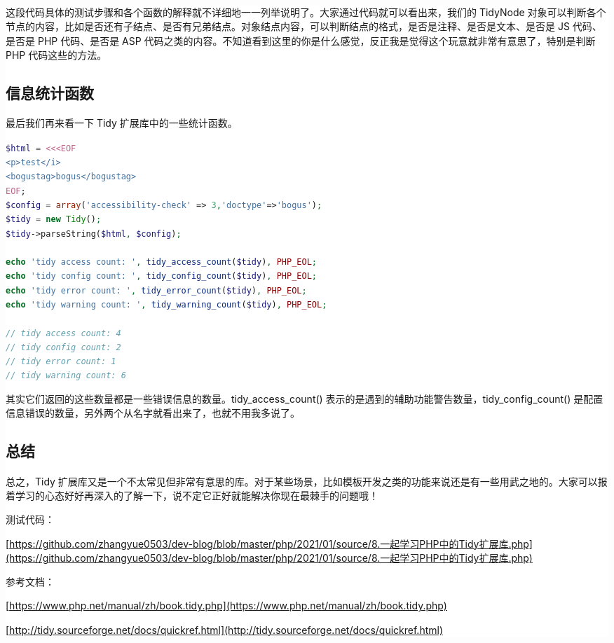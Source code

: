 这段代码具体的测试步骤和各个函数的解释就不详细地一一列举说明了。大家通过代码就可以看出来，我们的 TidyNode 对象可以判断各个节点的内容，比如是否还有子结点、是否有兄弟结点。对象结点内容，可以判断结点的格式，是否是注释、是否是文本、是否是 JS 代码、是否是 PHP 代码、是否是 ASP 代码之类的内容。不知道看到这里的你是什么感觉，反正我是觉得这个玩意就非常有意思了，特别是判断 PHP 代码这些的方法。

## 信息统计函数

最后我们再来看一下 Tidy 扩展库中的一些统计函数。

```php
$html = <<<EOF
<p>test</i>
<bogustag>bogus</bogustag>
EOF;
$config = array('accessibility-check' => 3,'doctype'=>'bogus');
$tidy = new Tidy();
$tidy->parseString($html, $config);

echo 'tidy access count: ', tidy_access_count($tidy), PHP_EOL;
echo 'tidy config count: ', tidy_config_count($tidy), PHP_EOL;
echo 'tidy error count: ', tidy_error_count($tidy), PHP_EOL;
echo 'tidy warning count: ', tidy_warning_count($tidy), PHP_EOL;

// tidy access count: 4
// tidy config count: 2
// tidy error count: 1
// tidy warning count: 6
```

其实它们返回的这些数量都是一些错误信息的数量。tidy_access_count() 表示的是遇到的辅助功能警告数量，tidy_config_count() 是配置信息错误的数量，另外两个从名字就看出来了，也就不用我多说了。

## 总结

总之，Tidy 扩展库又是一个不太常见但非常有意思的库。对于某些场景，比如模板开发之类的功能来说还是有一些用武之地的。大家可以报着学习的心态好好再深入的了解一下，说不定它正好就能解决你现在最棘手的问题哦！

测试代码：

[https://github.com/zhangyue0503/dev-blog/blob/master/php/2021/01/source/8.一起学习PHP中的Tidy扩展库.php](https://github.com/zhangyue0503/dev-blog/blob/master/php/2021/01/source/8.一起学习PHP中的Tidy扩展库.php)

参考文档：

[https://www.php.net/manual/zh/book.tidy.php](https://www.php.net/manual/zh/book.tidy.php)

[http://tidy.sourceforge.net/docs/quickref.html](http://tidy.sourceforge.net/docs/quickref.html)